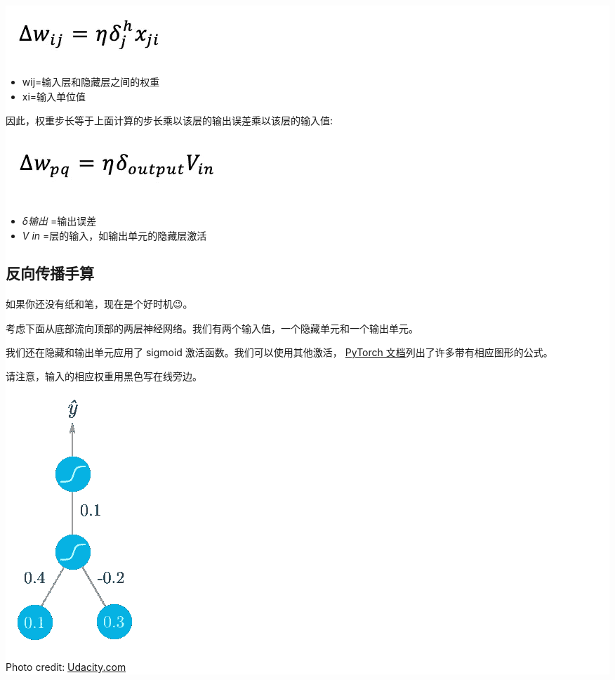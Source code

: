 ![](img/ae9fc1299bd5c564f35126961bac23fd.png)

*   wij=输入层和隐藏层之间的权重
*   xi=输入单位值

因此，权重步长等于上面计算的步长乘以该层的输出误差乘以该层的输入值:

![](img/62916ece3f724156e268d3e93e70b454.png)

*   *δ输出* =输出误差
*   *V in* =层的输入，如输出单元的隐藏层激活

## 反向传播手算

如果你还没有纸和笔，现在是个好时机😉。

考虑下面从底部流向顶部的两层神经网络。我们有两个输入值，一个隐藏单元和一个输出单元。

我们还在隐藏和输出单元应用了 sigmoid 激活函数。我们可以使用其他激活， [PyTorch 文档](https://pytorch.org/docs/stable/nn.html#non-linear-activations-weighted-sum-nonlinearity)列出了许多带有相应图形的公式。

请注意，输入的相应权重用黑色写在线旁边。

![](img/6176e9f1cfd7d5c1f6dd8533e8b0497d.png)

Photo credit: [Udacity.com](http://udacity.com)
